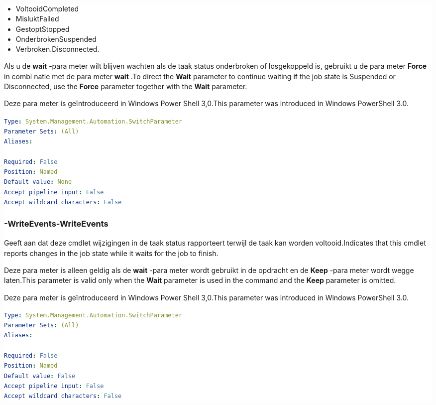 - <span data-ttu-id="2220a-215">Voltooid</span><span class="sxs-lookup"><span data-stu-id="2220a-215">Completed</span></span>
- <span data-ttu-id="2220a-216">Mislukt</span><span class="sxs-lookup"><span data-stu-id="2220a-216">Failed</span></span>
- <span data-ttu-id="2220a-217">Gestopt</span><span class="sxs-lookup"><span data-stu-id="2220a-217">Stopped</span></span>
- <span data-ttu-id="2220a-218">Onderbroken</span><span class="sxs-lookup"><span data-stu-id="2220a-218">Suspended</span></span>
- <span data-ttu-id="2220a-219">Verbroken.</span><span class="sxs-lookup"><span data-stu-id="2220a-219">Disconnected.</span></span>

<span data-ttu-id="2220a-220">Als u de **wait** -para meter wilt blijven wachten als de taak status onderbroken of losgekoppeld is, gebruikt u de para meter **Force** in combi natie met de para meter **wait** .</span><span class="sxs-lookup"><span data-stu-id="2220a-220">To direct the **Wait** parameter to continue waiting if the job state is Suspended or Disconnected, use the **Force** parameter together with the **Wait** parameter.</span></span>

<span data-ttu-id="2220a-221">Deze para meter is geïntroduceerd in Windows Power Shell 3,0.</span><span class="sxs-lookup"><span data-stu-id="2220a-221">This parameter was introduced in Windows PowerShell 3.0.</span></span>

```yaml
Type: System.Management.Automation.SwitchParameter
Parameter Sets: (All)
Aliases:

Required: False
Position: Named
Default value: None
Accept pipeline input: False
Accept wildcard characters: False
```

### <span data-ttu-id="2220a-222">-WriteEvents</span><span class="sxs-lookup"><span data-stu-id="2220a-222">-WriteEvents</span></span>

<span data-ttu-id="2220a-223">Geeft aan dat deze cmdlet wijzigingen in de taak status rapporteert terwijl de taak kan worden voltooid.</span><span class="sxs-lookup"><span data-stu-id="2220a-223">Indicates that this cmdlet reports changes in the job state while it waits for the job to finish.</span></span>

<span data-ttu-id="2220a-224">Deze para meter is alleen geldig als de **wait** -para meter wordt gebruikt in de opdracht en de **Keep** -para meter wordt wegge laten.</span><span class="sxs-lookup"><span data-stu-id="2220a-224">This parameter is valid only when the **Wait** parameter is used in the command and the **Keep** parameter is omitted.</span></span>

<span data-ttu-id="2220a-225">Deze para meter is geïntroduceerd in Windows Power Shell 3,0.</span><span class="sxs-lookup"><span data-stu-id="2220a-225">This parameter was introduced in Windows PowerShell 3.0.</span></span>

```yaml
Type: System.Management.Automation.SwitchParameter
Parameter Sets: (All)
Aliases:

Required: False
Position: Named
Default value: False
Accept pipeline input: False
Accept wildcard characters: False
```

